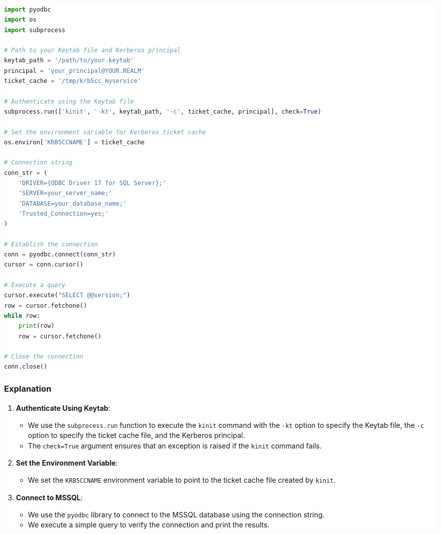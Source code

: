    ```python
   import pyodbc
   import os
   import subprocess

   # Path to your Keytab file and Kerberos principal
   keytab_path = '/path/to/your.keytab'
   principal = 'your_principal@YOUR.REALM'
   ticket_cache = '/tmp/krb5cc_myservice'

   # Authenticate using the Keytab file
   subprocess.run(['kinit', '-kt', keytab_path, '-c', ticket_cache, principal], check=True)

   # Set the environment variable for Kerberos ticket cache
   os.environ['KRB5CCNAME'] = ticket_cache

   # Connection string
   conn_str = (
       'DRIVER={ODBC Driver 17 for SQL Server};'
       'SERVER=your_server_name;'
       'DATABASE=your_database_name;'
       'Trusted_Connection=yes;'
   )

   # Establish the connection
   conn = pyodbc.connect(conn_str)
   cursor = conn.cursor()

   # Execute a query
   cursor.execute("SELECT @@version;")
   row = cursor.fetchone()
   while row:
       print(row)
       row = cursor.fetchone()

   # Close the connection
   conn.close()
   ```

### **Explanation**

1. **Authenticate Using Keytab**:
   - We use the `subprocess.run` function to execute the `kinit` command with the `-kt` option to specify the Keytab file, the `-c` option to specify the ticket cache file, and the Kerberos principal.
   - The `check=True` argument ensures that an exception is raised if the `kinit` command fails.

2. **Set the Environment Variable**:
   - We set the `KRB5CCNAME` environment variable to point to the ticket cache file created by `kinit`.

3. **Connect to MSSQL**:
   - We use the `pyodbc` library to connect to the MSSQL database using the connection string.
   - We execute a simple query to verify the connection and print the results.
